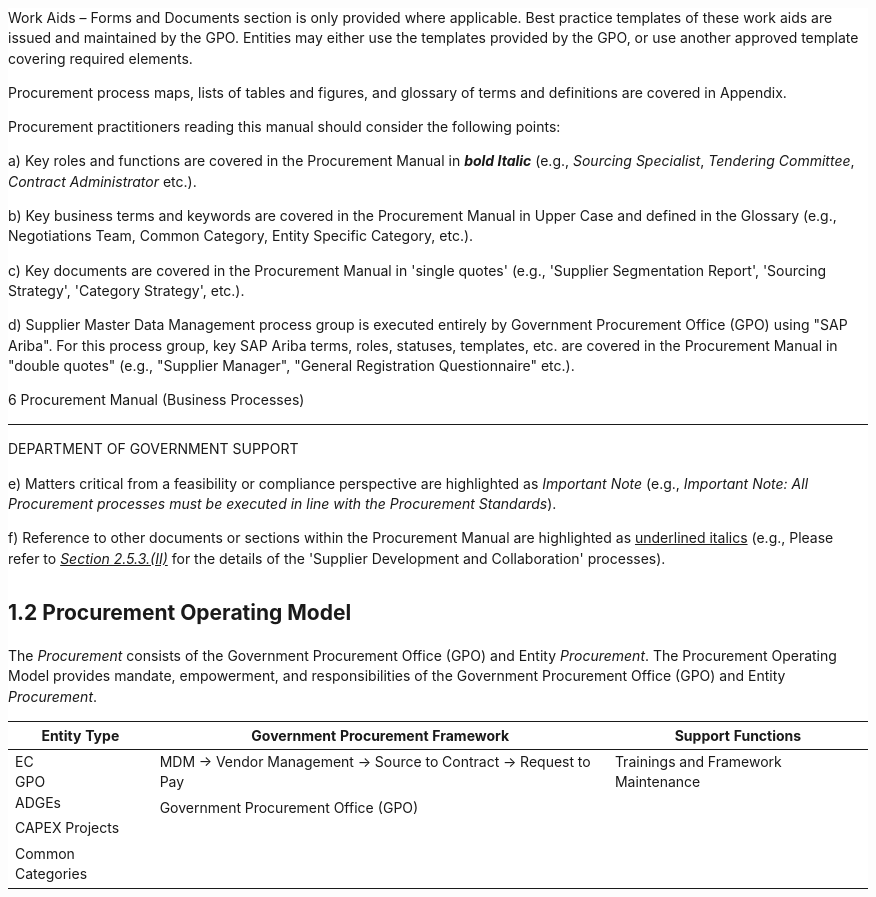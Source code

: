 Work Aids – Forms and Documents section is only provided where applicable. Best practice templates of these work aids are issued and maintained by the GPO. Entities may either use the templates provided by the GPO, or use another approved template covering required elements.

Procurement process maps, lists of tables and figures, and glossary of terms and definitions are covered in Appendix.

Procurement practitioners reading this manual should consider the following points:

a) Key roles and functions are covered in the Procurement Manual in ***bold Italic*** (e.g., *Sourcing Specialist*, *Tendering Committee*, *Contract Administrator* etc.).

b) Key business terms and keywords are covered in the Procurement Manual in Upper Case and defined in the Glossary (e.g., Negotiations Team, Common Category, Entity Specific Category, etc.).

c) Key documents are covered in the Procurement Manual in 'single quotes' (e.g., 'Supplier Segmentation Report', 'Sourcing Strategy', 'Category Strategy', etc.).

d) Supplier Master Data Management process group is executed entirely by Government Procurement Office (GPO) using "SAP Ariba". For this process group, key SAP Ariba terms, roles, statuses, templates, etc. are covered in the Procurement Manual in "double quotes" (e.g., "Supplier Manager", "General Registration Questionnaire" etc.).

6
Procurement Manual (Business Processes)


---



DEPARTMENT OF GOVERNMENT SUPPORT

e) Matters critical from a feasibility or compliance perspective are highlighted as *Important Note* (e.g., *Important Note: All Procurement processes must be executed in line with the Procurement Standards*).

f) Reference to other documents or sections within the Procurement Manual are highlighted as <ins>underlined italics</ins> (e.g., Please refer to <ins>*Section 2.5.3.(II)*</ins> for the details of the 'Supplier Development and Collaboration' processes).

## 1.2 Procurement Operating Model

The *Procurement* consists of the Government Procurement Office (GPO) and Entity *Procurement*. The Procurement Operating Model provides mandate, empowerment, and responsibilities of the Government Procurement Office (GPO) and Entity *Procurement*.

<table>
<thead>
<tr>
<th>Entity Type</th>
<th>Government Procurement Framework</th>
<th>Support Functions</th>
</tr>
</thead>
<tbody>
<tr>
<td rowspan="3">EC<br>GPO<br>ADGEs</td>
<td>MDM → Vendor Management → Source to Contract → Request to Pay</td>
<td rowspan="4">Trainings and Framework Maintenance</td>
</tr>
<tr>
<td rowspan="3">Government Procurement Office (GPO)</td>
</tr>
<tr></tr>
<tr>
<td>CAPEX Projects</td>
</tr>
<tr>
<td>Common Categories</td>